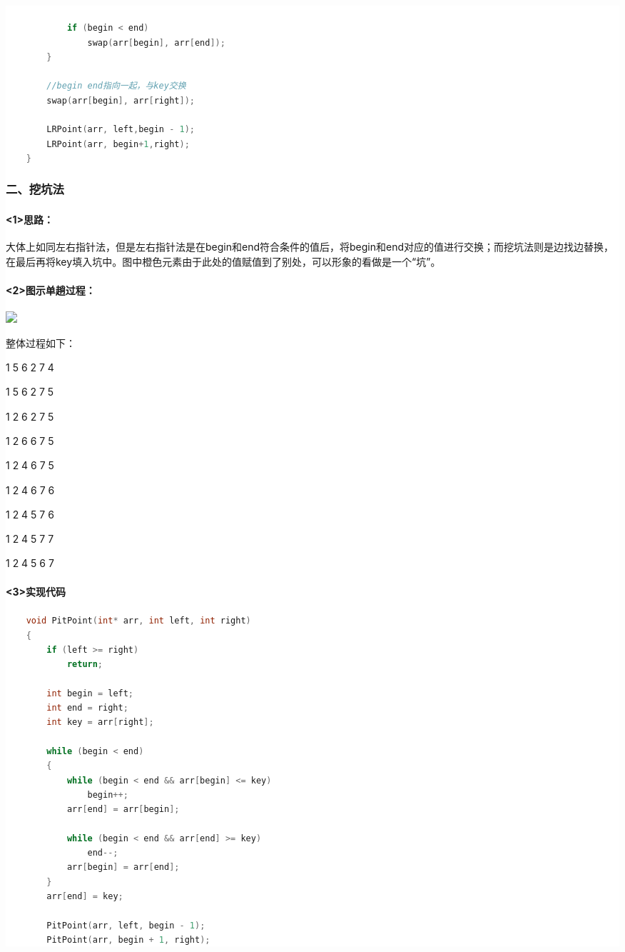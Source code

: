 ```c
    
            if (begin < end)
                swap(arr[begin], arr[end]);
        }
    
        //begin end指向一起，与key交换
        swap(arr[begin], arr[right]);
    
        LRPoint(arr, left,begin - 1);
        LRPoint(arr, begin+1,right);
    }
```
### 二、挖坑法 

#### <1>思路：
大体上如同左右指针法，但是左右指针法是在begin和end符合条件的值后，将begin和end对应的值进行交换；而挖坑法则是边找边替换，在最后再将key填入坑中。图中橙色元素由于此处的值赋值到了别处，可以形象的看做是一个“坑”。 

#### <2>图示单趟过程： 

![][5]

整体过程如下：

1 5 6 2 7 4

1 5 6 2 7 5

1 2 6 2 7 5

1 2 6 6 7 5

1 2 4 6 7 5

1 2 4 6 7 6

1 2 4 5 7 6

1 2 4 5 7 7

1 2 4 5 6 7

#### <3>实现代码 
```c
    void PitPoint(int* arr, int left, int right)
    {
        if (left >= right)
            return;
    
        int begin = left;
        int end = right;
        int key = arr[right];
    
        while (begin < end)
        {
            while (begin < end && arr[begin] <= key)
                begin++;
            arr[end] = arr[begin];
    
            while (begin < end && arr[end] >= key)
                end--;
            arr[begin] = arr[end];
        }
        arr[end] = key;
    
        PitPoint(arr, left, begin - 1);
        PitPoint(arr, begin + 1, right);
```

[1]: http://blog.csdn.net/sssssuuuuu666/article/details/78661691
[3]: ../img/fuI3euJ.gif
[4]: ../img/3Mj6Zvz.png
[5]: ../img/aQbeMff.png
[6]: ../img/6ZzEjmv.png